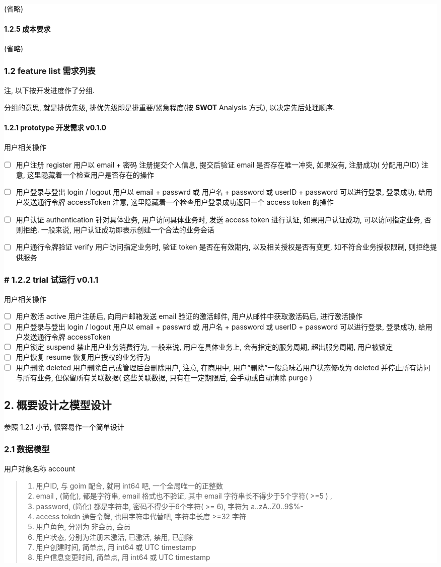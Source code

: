 (省略)

#### 1.2.5 成本要求
(省略)

### 1.2  feature list 需求列表
注, 以下按开发进度作了分组. 

分组的意思, 就是排优先级, 排优先级即是排重要/紧急程度(按 **SWOT** Analysis 方式), 以决定先后处理顺序.



#### 1.2.1 prototype 开发需求 v0.1.0

用户相关操作

 - [ ] 用户注册 register 
    用户以 email + 密码 注册提交个人信息, 提交后验证 email 是否存在唯一冲突, 如果没有, 注册成功( 分配用户ID)
注意, 这里隐藏着一个检查用户是否存在的操作
 - [ ] 用户登录与登出 login / logout 
    用户以  email + passwrd 或 用户名 + password 或 userID + password 可以进行登录, 登录成功, 给用户发送通行令牌 accessToken 
    注意, 这里隐藏着一个检查用户登录成功返回一个 access token 的操作
 - [ ] 用户认证 authentication
    针对具体业务, 用户访问具体业务时, 发送 access token 进行认证, 如果用户认证成功, 可以访问指定业务, 否则拒绝. 一般来说, 用户认证成功即表示创建一个合法的业务会话
 - [ ] 用户通行令牌验证 verify
    用户访问指定业务时, 验证 token 是否在有效期内, 以及相关授权是否有变更, 如不符合业务授权限制, 则拒绝提供服务


### # 1.2.2  trial 试运行 v0.1.1 
用户相关操作
 - [ ] 用户激活 active
    用户注册后, 向用户邮箱发送 email 验证的激活邮件, 用户从邮件中获取激活码后, 进行激活操作 
 - [ ] 用户登录与登出 login / logout 
    用户以  email + passwrd 或 用户名 + password 或 userID + password 可以进行登录, 登录成功, 给用户发送通行令牌 accessToken 
  - [ ] 用户锁定 suspend
    禁止用户业务消费行为, 一般来说, 用户在具体业务上, 会有指定的服务周期, 超出服务周期, 用户被锁定
  - [ ] 用户恢复 resume
    恢复用户授权的业务行为
  - [ ] 用户删除 deleted 
    用户删除自己或管理后台删除用户, 注意, 在商用中, 用户“删除”一般意味着用户状态修改为 deleted 并停止所有访问与所有业务, 但保留所有关联数据( 这些关联数据, 只有在一定期限后, 会手动或自动清除 purge )

## 2. 概要设计之模型设计

参照 1.2.1 小节, 很容易作一个简单设计

### 2.1 数据模型

用户对象名称  account 
> 1. 用户ID, 与 goim 配合, 就用 int64 吧, 一个全局唯一的正整数
> 2. email , (简化), 都是字符串,  email 格式也不验证, 其中 email 字符串长不得少于5个字符( >=5 ) ,
> 3.  password,  (简化)  都是字符串,  密码不得少于6个字符( >= 6), 字符为 a..zA..Z0..9$%-
> 4. access tokdn 通告令牌, 也用字符串代替吧, 字符串长度 >=32 字符
> 5. 用户角色, 分别为 非会员, 会员
> 6. 用户状态, 分别为注册未激活, 已激活, 禁用, 已删除
> 7. 用户创建时间, 简单点, 用 int64 或  UTC timestamp 
> 8. 用户信息变更时间, 简单点, 用 int64 或  UTC timestamp 
>
